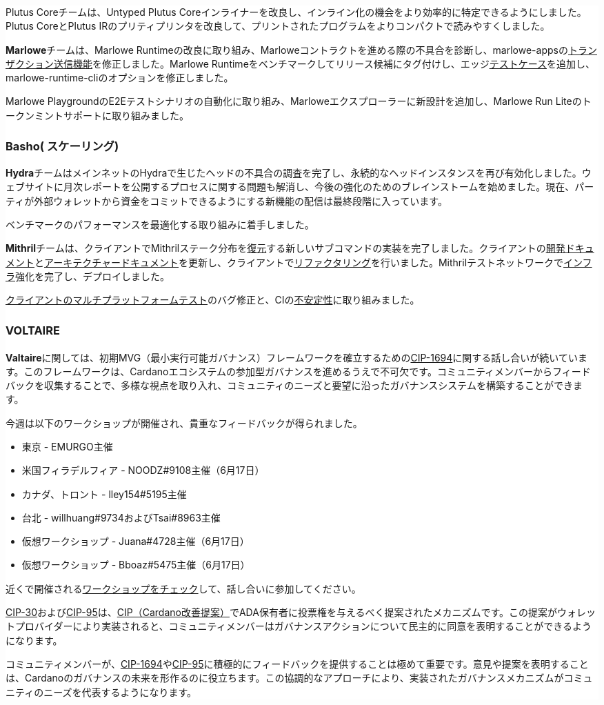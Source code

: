Plutus Coreチームは、Untyped Plutus Coreインライナーを改良し、インライン化の機会をより効率的に特定できるようにしました。Plutus CoreとPlutus IRのプリティプリンタを改良して、プリントされたプログラムをよりコンパクトで読みやすくしました。

**Marlowe**チームは、Marlowe Runtimeの改良に取り組み、Marloweコントラクトを進める際の不具合を診断し、marlowe-appsの[トランザクション送信機能](https://github.com/input-output-hk/marlowe-cardano/pull/600)を修正しました。Marlowe Runtimeをベンチマークしてリリース候補にタグ付けし、エッジ[テストケース](https://github.com/input-output-hk/marlowe-cardano/pull/598)を追加し、marlowe-runtime-cliのオプションを修正しました。

Marlowe PlaygroundのE2Eテストシナリオの自動化に取り組み、Marloweエクスプローラーに新設計を追加し、Marlowe Run Liteのトークンミントサポートに取り組みました。 

### Basho( スケーリング)

**Hydra**チームはメインネットのHydraで生じたヘッドの不具合の調査を完了し、永続的なヘッドインスタンスを再び有効化しました。ウェブサイトに月次レポートを公開するプロセスに関する問題も解消し、今後の強化のためのブレインストームを始めました。現在、パーティが外部ウォレットから資金をコミットできるようにする新機能の配信は最終段階に入っています。 

ベンチマークのパフォーマンスを最適化する取り組みに着手しました。

**Mithril**チームは、クライアントでMithrilステーク分布を[復元](https://github.com/input-output-hk/mithril/issues/896)する新しいサブコマンドの実装を完了しました。クライアントの[開発ドキュメント](https://github.com/input-output-hk/mithril/issues/897)と[アーキテクチャードキュメント](https://github.com/input-output-hk/mithril/issues/898)を更新し、クライアントで[リファクタリング](https://github.com/input-output-hk/mithril/issues/960)を行いました。Mithrilテストネットワークで[インフラ](https://github.com/input-output-hk/mithril/issues/930)強化を完了し、デプロイしました。

[クライアントのマルチプラットフォームテスト](https://github.com/input-output-hk/mithril/issues/956)のバグ修正と、CIの[不安定性](https://github.com/input-output-hk/mithril/issues/954)に取り組みました。

### VOLTAIRE

**Valtaire**に関しては、初期MVG（最小実行可能ガバナンス）フレームワークを確立するための[CIP-1694](https://github.com/cardano-foundation/CIPs/pull/380)に関する話し合いが続いています。このフレームワークは、Cardanoエコシステムの参加型ガバナンスを進めるうえで不可欠です。コミュニティメンバーからフィードバックを収集することで、多様な視点を取り入れ、コミュニティのニーズと要望に沿ったガバナンスシステムを構築することができます。 

今週は以下のワークショップが開催され、貴重なフィードバックが得られました。

*   東京 - EMURGO主催
    
*   米国フィラデルフィア - NOODZ#9108主催（6月17日）
    
*   カナダ、トロント - lley154#5195主催 
    
*   台北 - willhuang#9734およびTsai#8963主催
    
*   仮想ワークショップ - Juana#4728主催（6月17日）
    
*   仮想ワークショップ - Bboaz#5475主催（6月17日）
    

近くで開催される[ワークショップをチェック](https://www.essentialcardano.io/article/cip-1694-community-workshops-the-line-up)して、話し合いに参加してください。

[CIP-30](https://cips.cardano.org/cips/cip30/)および[CIP-95](https://github.com/cardano-foundation/CIPs/pull/509)は、[CIP（Cardano改善提案）](https://cips.cardano.org/)でADA保有者に投票権を与えるべく提案されたメカニズムです。この提案がウォレットプロバイダーにより実装されると、コミュニティメンバーはガバナンスアクションについて民主的に同意を表明することができるようになります。

コミュニティメンバーが、[CIP-1694](https://github.com/cardano-foundation/CIPs/pull/380)や[CIP-95](https://github.com/cardano-foundation/CIPs/pull/509)に積極的にフィードバックを提供することは極めて重要です。意見や提案を表明することは、Cardanoのガバナンスの未来を形作るのに役立ちます。この協調的なアプローチにより、実装されたガバナンスメカニズムがコミュニティのニーズを代表するようになります。  

